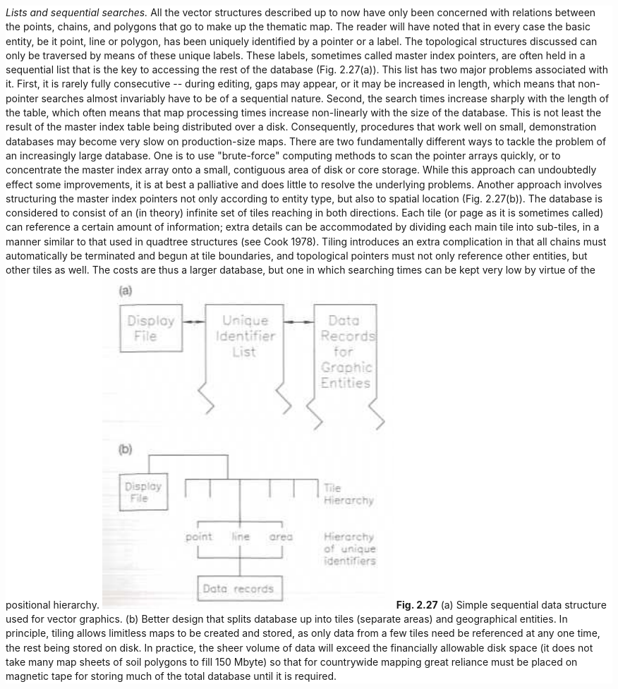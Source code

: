 *Lists and sequential searches.* All the vector structures described up to now have only been concerned with relations between the points, chains, and polygons that go to make up the thematic map. The reader will have noted that in every case the basic entity, be it point, line or polygon, has been uniquely identified by a pointer or a label. The topological structures discussed can only be traversed by means of these unique labels.
These labels, sometimes called master index pointers, are often held in a sequential list that is the key to accessing the rest of the database (Fig. 2.27(a)). This list has two major problems associated with it. First, it is rarely fully consecutive -- during editing, gaps may appear, or it may be increased in length, which means that non-pointer searches almost invariably have to be of a sequential nature. Second, the search times increase sharply with the length of the table, which often means that map processing times increase non-linearly with the size of the database. This is not least the result of the master index table being distributed over a disk. Consequently, procedures that work well on small, demonstration databases may become very slow on production-size maps.
There are two fundamentally different ways to tackle the problem of an increasingly large database. One is to use "brute-force" computing methods to scan the pointer arrays quickly, or to concentrate the master index array onto a small, contiguous area of disk or core storage. While this approach can undoubtedly effect some improvements, it is at best a palliative and does little to resolve the underlying problems. Another approach involves structuring the master index pointers not only according to entity type, but also to spatial location (Fig. 2.27(b)). The database is considered to consist of an (in theory) infinite set of tiles reaching in both directions. Each tile (or page as it is sometimes called) can reference a certain amount of information; extra details can be accommodated by dividing each main tile into sub-tiles, in a manner similar to that used in quadtree structures (see Cook 1978). Tiling introduces an extra complication in that all chains must automatically be terminated and begun at tile boundaries, and topological pointers must not only reference other entities, but other tiles as well. The costs are thus a larger database, but one in which searching times can be kept very low by virtue of the positional hierarchy.
![Figura_2.27](https://github.com/angeljsus/tooltip-vanilla/blob/main/book/Figura_2.27.png)
**Fig. 2.27** (a) Simple sequential data structure used for vector graphics. (b) Better design that splits database up into tiles (separate areas) and geographical entities.
In principle, tiling allows limitless maps to be created and stored, as only data from a few tiles need be referenced at any one time, the rest being stored on disk. In practice, the sheer volume of data will exceed the financially allowable disk space (it does not take many map sheets of soil polygons to fill 150 Mbyte) so that for countrywide mapping great reliance must be placed on magnetic tape for storing much of the total database until it is required.
